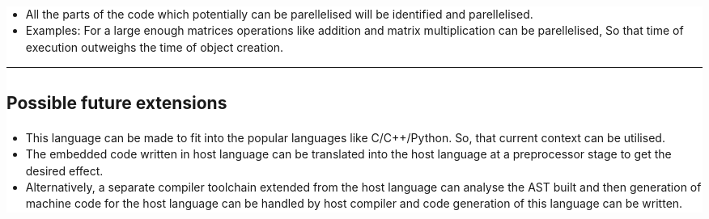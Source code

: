 * All the parts of the code which potentially can be parellelised will be identified and parellelised.
* Examples: For a large enough matrices operations like addition and matrix multiplication can be parellelised, So that time of execution outweighs the time of object creation.

---

## Possible future extensions

* This language can be made to fit into the popular languages like C/C++/Python. So, that current context can be utilised.
* The embedded code written in host language can be translated into the host language at a preprocessor stage to get the desired effect.
* Alternatively, a separate compiler toolchain extended from the host language can analyse the AST built and then generation of machine code for the host language can be handled by host compiler and code generation of this language can be written.
